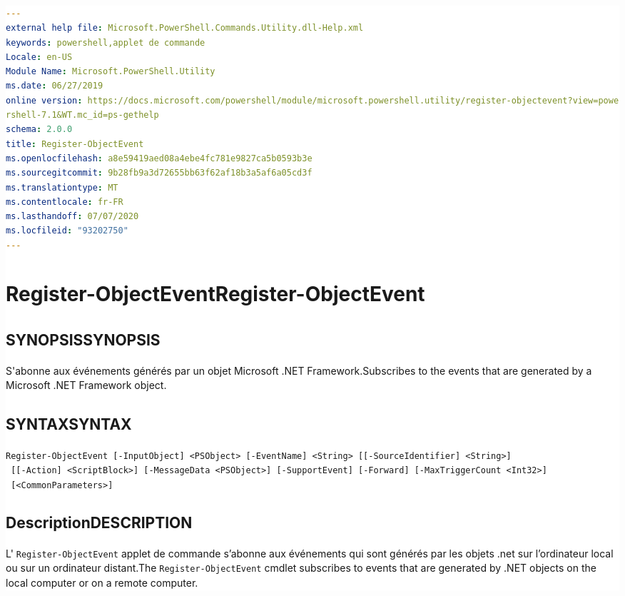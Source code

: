 ```yaml
---
external help file: Microsoft.PowerShell.Commands.Utility.dll-Help.xml
keywords: powershell,applet de commande
Locale: en-US
Module Name: Microsoft.PowerShell.Utility
ms.date: 06/27/2019
online version: https://docs.microsoft.com/powershell/module/microsoft.powershell.utility/register-objectevent?view=powershell-7.1&WT.mc_id=ps-gethelp
schema: 2.0.0
title: Register-ObjectEvent
ms.openlocfilehash: a8e59419aed08a4ebe4fc781e9827ca5b0593b3e
ms.sourcegitcommit: 9b28fb9a3d72655bb63f62af18b3a5af6a05cd3f
ms.translationtype: MT
ms.contentlocale: fr-FR
ms.lasthandoff: 07/07/2020
ms.locfileid: "93202750"
---
```

# <span data-ttu-id="d9503-103">Register-ObjectEvent</span><span class="sxs-lookup"><span data-stu-id="d9503-103">Register-ObjectEvent</span></span>

## <span data-ttu-id="d9503-104">SYNOPSIS</span><span class="sxs-lookup"><span data-stu-id="d9503-104">SYNOPSIS</span></span>
<span data-ttu-id="d9503-105">S'abonne aux événements générés par un objet Microsoft .NET Framework.</span><span class="sxs-lookup"><span data-stu-id="d9503-105">Subscribes to the events that are generated by a Microsoft .NET Framework object.</span></span>

## <span data-ttu-id="d9503-106">SYNTAX</span><span class="sxs-lookup"><span data-stu-id="d9503-106">SYNTAX</span></span>

```
Register-ObjectEvent [-InputObject] <PSObject> [-EventName] <String> [[-SourceIdentifier] <String>]
 [[-Action] <ScriptBlock>] [-MessageData <PSObject>] [-SupportEvent] [-Forward] [-MaxTriggerCount <Int32>]
 [<CommonParameters>]
```

## <span data-ttu-id="d9503-107">Description</span><span class="sxs-lookup"><span data-stu-id="d9503-107">DESCRIPTION</span></span>

<span data-ttu-id="d9503-108">L' `Register-ObjectEvent` applet de commande s’abonne aux événements qui sont générés par les objets .net sur l’ordinateur local ou sur un ordinateur distant.</span><span class="sxs-lookup"><span data-stu-id="d9503-108">The `Register-ObjectEvent` cmdlet subscribes to events that are generated by .NET objects on the local computer or on a remote computer.</span></span>
